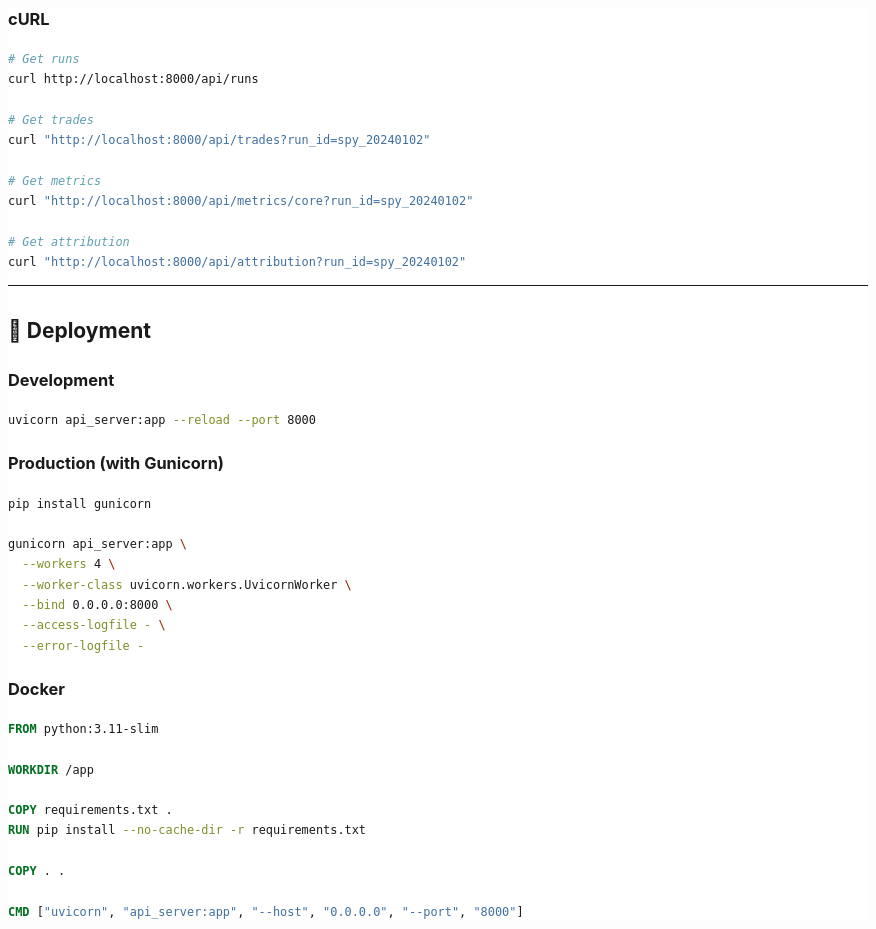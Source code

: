 ### cURL

```bash
# Get runs
curl http://localhost:8000/api/runs

# Get trades
curl "http://localhost:8000/api/trades?run_id=spy_20240102"

# Get metrics
curl "http://localhost:8000/api/metrics/core?run_id=spy_20240102"

# Get attribution
curl "http://localhost:8000/api/attribution?run_id=spy_20240102"
```

---

## 🚀 Deployment

### Development

```bash
uvicorn api_server:app --reload --port 8000
```

### Production (with Gunicorn)

```bash
pip install gunicorn

gunicorn api_server:app \
  --workers 4 \
  --worker-class uvicorn.workers.UvicornWorker \
  --bind 0.0.0.0:8000 \
  --access-logfile - \
  --error-logfile -
```

### Docker

```dockerfile
FROM python:3.11-slim

WORKDIR /app

COPY requirements.txt .
RUN pip install --no-cache-dir -r requirements.txt

COPY . .

CMD ["uvicorn", "api_server:app", "--host", "0.0.0.0", "--port", "8000"]
```
